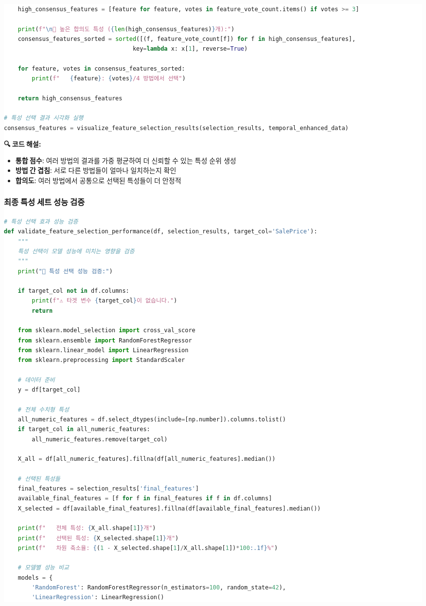 ```python
    high_consensus_features = [feature for feature, votes in feature_vote_count.items() if votes >= 3]
    
    print(f"\n🤝 높은 합의도 특성 ({len(high_consensus_features)}개):")
    consensus_features_sorted = sorted([(f, feature_vote_count[f]) for f in high_consensus_features], 
                                     key=lambda x: x[1], reverse=True)
    
    for feature, votes in consensus_features_sorted:
        print(f"   {feature}: {votes}/4 방법에서 선택")
    
    return high_consensus_features

# 특성 선택 결과 시각화 실행
consensus_features = visualize_feature_selection_results(selection_results, temporal_enhanced_data)
```

**🔍 코드 해설:**
- **통합 점수**: 여러 방법의 결과를 가중 평균하여 더 신뢰할 수 있는 특성 순위 생성
- **방법 간 겹침**: 서로 다른 방법들이 얼마나 일치하는지 확인
- **합의도**: 여러 방법에서 공통으로 선택된 특성들이 더 안정적

### 최종 특성 세트 성능 검증

```python
# 특성 선택 효과 성능 검증
def validate_feature_selection_performance(df, selection_results, target_col='SalePrice'):
    """
    특성 선택이 모델 성능에 미치는 영향을 검증
    """
    print("🚀 특성 선택 성능 검증:")
    
    if target_col not in df.columns:
        print(f"⚠️ 타겟 변수 {target_col}이 없습니다.")
        return
    
    from sklearn.model_selection import cross_val_score
    from sklearn.ensemble import RandomForestRegressor
    from sklearn.linear_model import LinearRegression
    from sklearn.preprocessing import StandardScaler
    
    # 데이터 준비
    y = df[target_col]
    
    # 전체 수치형 특성
    all_numeric_features = df.select_dtypes(include=[np.number]).columns.tolist()
    if target_col in all_numeric_features:
        all_numeric_features.remove(target_col)
    
    X_all = df[all_numeric_features].fillna(df[all_numeric_features].median())
    
    # 선택된 특성들
    final_features = selection_results['final_features']
    available_final_features = [f for f in final_features if f in df.columns]
    X_selected = df[available_final_features].fillna(df[available_final_features].median())
    
    print(f"   전체 특성: {X_all.shape[1]}개")
    print(f"   선택된 특성: {X_selected.shape[1]}개")
    print(f"   차원 축소율: {(1 - X_selected.shape[1]/X_all.shape[1])*100:.1f}%")
    
    # 모델별 성능 비교
    models = {
        'RandomForest': RandomForestRegressor(n_estimators=100, random_state=42),
        'LinearRegression': LinearRegression()
```
